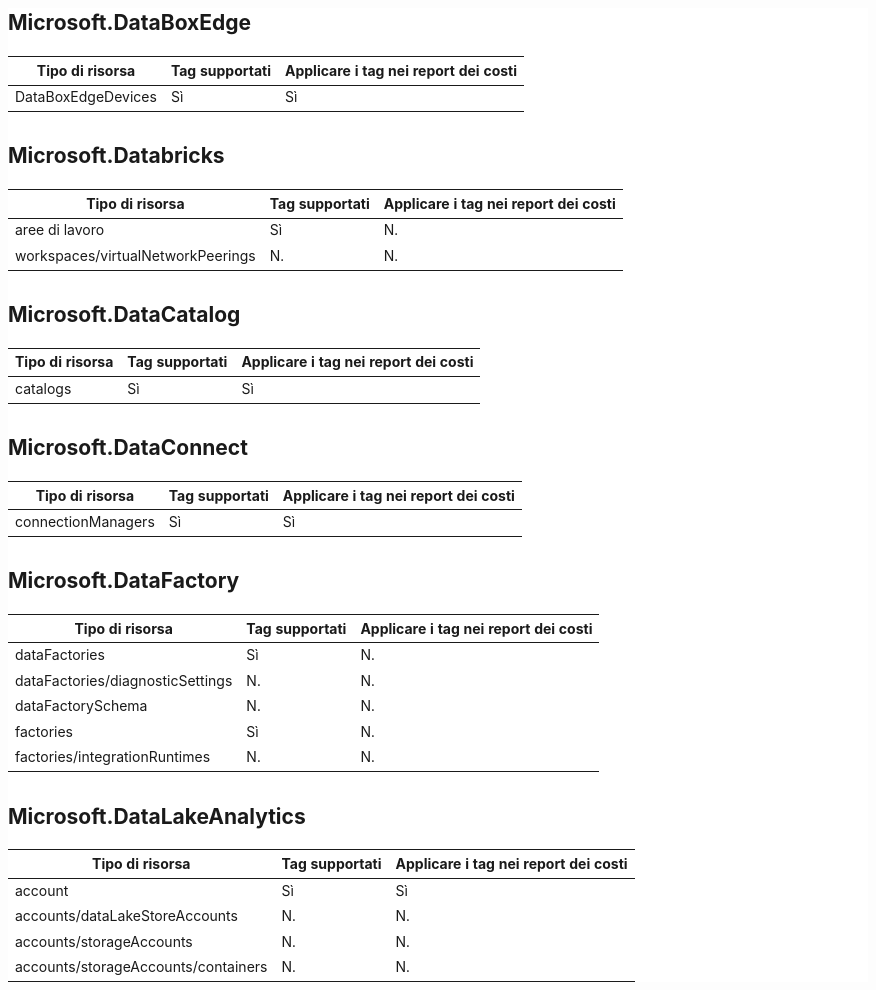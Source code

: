 ## <a name="microsoftdataboxedge"></a>Microsoft.DataBoxEdge
| Tipo di risorsa | Tag supportati | Applicare i tag nei report dei costi |
| ------------- | ----------- | ----------- |
| DataBoxEdgeDevices | Sì | Sì |

## <a name="microsoftdatabricks"></a>Microsoft.Databricks
| Tipo di risorsa | Tag supportati | Applicare i tag nei report dei costi |
| ------------- | ----------- | ----------- |
| aree di lavoro | Sì | N. |
| workspaces/virtualNetworkPeerings | N. |  N. |

## <a name="microsoftdatacatalog"></a>Microsoft.DataCatalog
| Tipo di risorsa | Tag supportati | Applicare i tag nei report dei costi |
| ------------- | ----------- | ----------- |
| catalogs | Sì | Sì |

## <a name="microsoftdataconnect"></a>Microsoft.DataConnect
| Tipo di risorsa | Tag supportati | Applicare i tag nei report dei costi |
| ------------- | ----------- | ----------- |
| connectionManagers | Sì | Sì |

## <a name="microsoftdatafactory"></a>Microsoft.DataFactory
| Tipo di risorsa | Tag supportati | Applicare i tag nei report dei costi |
| ------------- | ----------- | ----------- |
| dataFactories | Sì | N. |
| dataFactories/diagnosticSettings | N. |  N. |
| dataFactorySchema | N. |  N. |
| factories | Sì | N. |
| factories/integrationRuntimes | N. |  N. |

## <a name="microsoftdatalakeanalytics"></a>Microsoft.DataLakeAnalytics
| Tipo di risorsa | Tag supportati | Applicare i tag nei report dei costi |
| ------------- | ----------- | ----------- |
| account | Sì | Sì |
| accounts/dataLakeStoreAccounts | N. |  N. |
| accounts/storageAccounts | N. |  N. |
| accounts/storageAccounts/containers | N. |  N. |
